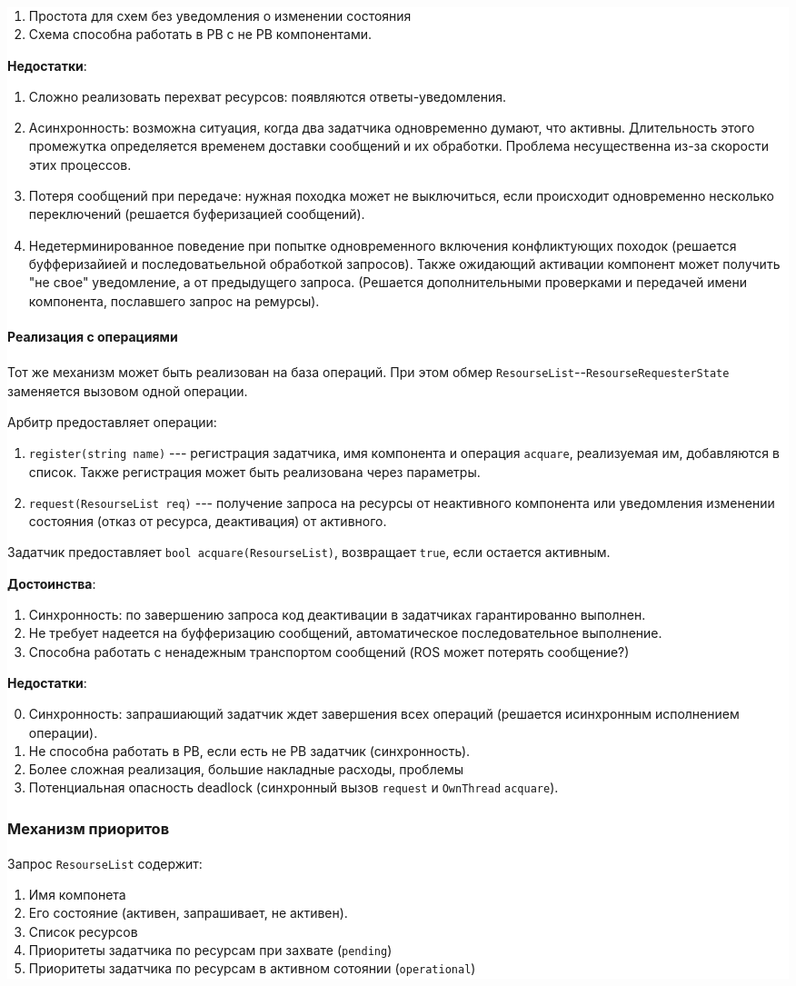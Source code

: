 1. Простота для схем без уведомления о изменении состояния
2. Схема способна работать в РВ с не РВ компонентами.

**Недостатки**:

1. Сложно реализовать перехват ресурсов: появляются ответы-уведомления.
0. Асинхронность: возможна ситуация, когда два задатчика одновременно думают, что активны. Длительность этого промежутка определяется временем доставки сообщений и их обработки. 
    Проблема несущественна из-за скорости этих процессов.

2. Потеря сообщений при передаче: нужная походка может не выключиться, если происходит одновременно несколько переключений (решается буферизацией сообщений).
3. Недетерминированное поведение при попытке одновременного включения конфликтующих походок (решается буфферизайией и последоватьельной обработкой запросов).
    Также ожидающий активации компонент может получить "не свое" уведомление, а от предыдущего запроса. (Решается дополнительными проверками и передачей имени компонента, пославшего запрос на ремурсы).

#### Реализация с операциями

Тот же механизм может быть реализован на база операций. При этом обмер `ResourseList`--`ResourseRequesterState` заменяется вызовом одной операции.

Арбитр предоставляет операции:

1. `register(string name)` --- регистрация задатчика, имя компонента и операция `acquare`, реализуемая им, добавляются в список. 
    Также регистрация может быть реализована через параметры.

2. `request(ResourseList req)` --- получение запроса на ресурсы от неактивного компонента или уведомления изменении состояния (отказ от ресурса, деактивация) от активного.

Задатчик предоставляет `bool acquare(ResourseList)`, возвращает `true`, если остается активным.

**Достоинства**:

1. Синхронность: по завершению запроса код деактивации в задатчиках гарантированно выполнен.
2. Не требует надеется на буфферизацию сообщений, автоматическое последовательное выполнение.
3. Способна работать с ненадежным транспортом сообщений (ROS может потерять сообщение?)

**Недостатки**:

0. Синхронность: запрашиающий задатчик ждет завершения всех операций (решается исинхронным исполнением операции).
0. Не способна работать в РВ, если есть не РВ задатчик (синхронность).
2. Более сложная реализация, большие накладные расходы, проблемы 
3. Потенциальная опасность deadlock (синхронный вызов `request` и `OwnThread` `acquare`).


### Механизм приоритов

Запрос `ResourseList` содержит: 

1. Имя компонета
2. Его состояние (активен, запрашивает, не активен).
3. Список ресурсов
4. Приоритеты задатчика по ресурсам при захвате (`pending`)
5. Приоритеты задатчика по ресурсам в активном сотоянии (`operational`)
